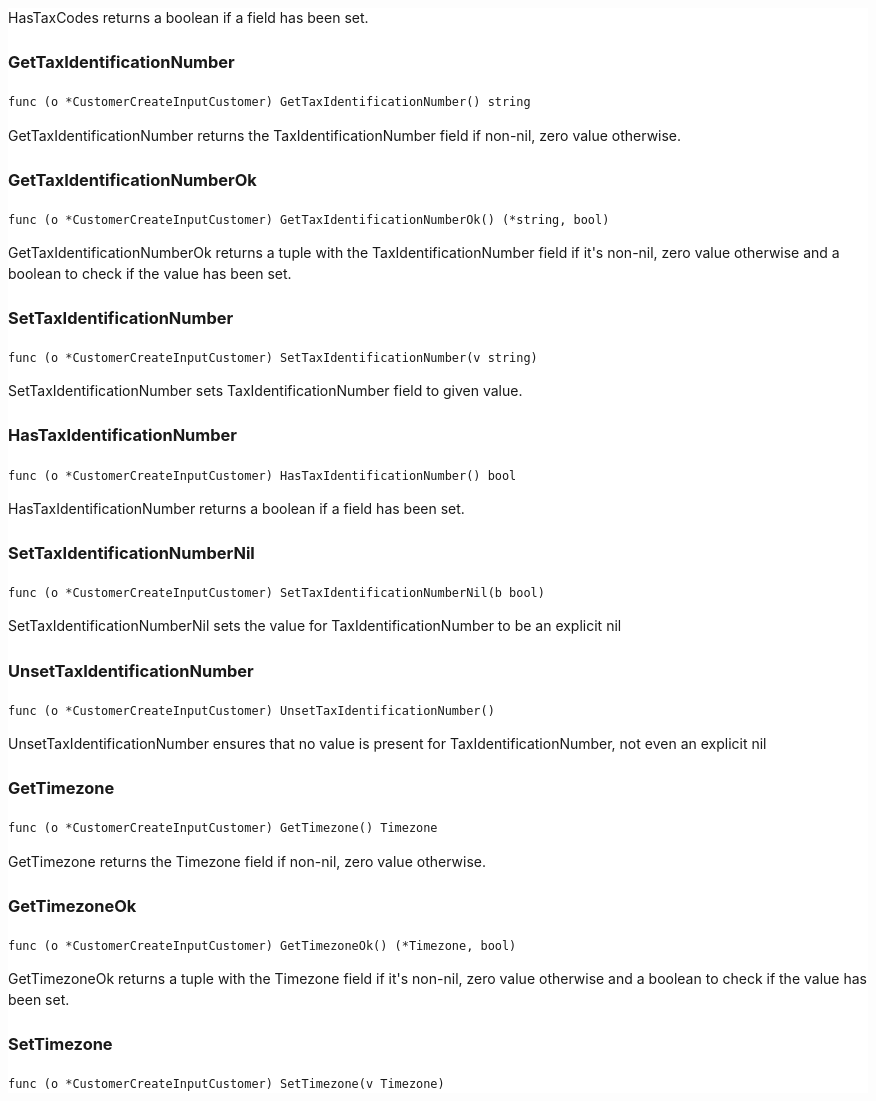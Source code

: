 HasTaxCodes returns a boolean if a field has been set.

### GetTaxIdentificationNumber

`func (o *CustomerCreateInputCustomer) GetTaxIdentificationNumber() string`

GetTaxIdentificationNumber returns the TaxIdentificationNumber field if non-nil, zero value otherwise.

### GetTaxIdentificationNumberOk

`func (o *CustomerCreateInputCustomer) GetTaxIdentificationNumberOk() (*string, bool)`

GetTaxIdentificationNumberOk returns a tuple with the TaxIdentificationNumber field if it's non-nil, zero value otherwise
and a boolean to check if the value has been set.

### SetTaxIdentificationNumber

`func (o *CustomerCreateInputCustomer) SetTaxIdentificationNumber(v string)`

SetTaxIdentificationNumber sets TaxIdentificationNumber field to given value.

### HasTaxIdentificationNumber

`func (o *CustomerCreateInputCustomer) HasTaxIdentificationNumber() bool`

HasTaxIdentificationNumber returns a boolean if a field has been set.

### SetTaxIdentificationNumberNil

`func (o *CustomerCreateInputCustomer) SetTaxIdentificationNumberNil(b bool)`

 SetTaxIdentificationNumberNil sets the value for TaxIdentificationNumber to be an explicit nil

### UnsetTaxIdentificationNumber
`func (o *CustomerCreateInputCustomer) UnsetTaxIdentificationNumber()`

UnsetTaxIdentificationNumber ensures that no value is present for TaxIdentificationNumber, not even an explicit nil
### GetTimezone

`func (o *CustomerCreateInputCustomer) GetTimezone() Timezone`

GetTimezone returns the Timezone field if non-nil, zero value otherwise.

### GetTimezoneOk

`func (o *CustomerCreateInputCustomer) GetTimezoneOk() (*Timezone, bool)`

GetTimezoneOk returns a tuple with the Timezone field if it's non-nil, zero value otherwise
and a boolean to check if the value has been set.

### SetTimezone

`func (o *CustomerCreateInputCustomer) SetTimezone(v Timezone)`
